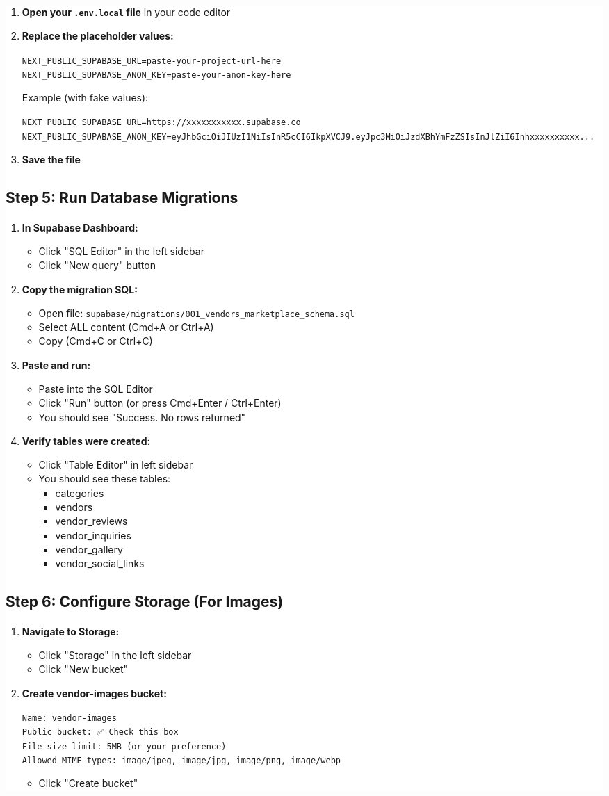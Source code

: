 1. **Open your `.env.local` file** in your code editor

2. **Replace the placeholder values:**
   ```env
   NEXT_PUBLIC_SUPABASE_URL=paste-your-project-url-here
   NEXT_PUBLIC_SUPABASE_ANON_KEY=paste-your-anon-key-here
   ```

   Example (with fake values):
   ```env
   NEXT_PUBLIC_SUPABASE_URL=https://xxxxxxxxxxx.supabase.co
   NEXT_PUBLIC_SUPABASE_ANON_KEY=eyJhbGciOiJIUzI1NiIsInR5cCI6IkpXVCJ9.eyJpc3MiOiJzdXBhYmFzZSIsInJlZiI6Inhxxxxxxxxxx...
   ```

3. **Save the file**

## Step 5: Run Database Migrations

1. **In Supabase Dashboard:**
   - Click "SQL Editor" in the left sidebar
   - Click "New query" button

2. **Copy the migration SQL:**
   - Open file: `supabase/migrations/001_vendors_marketplace_schema.sql`
   - Select ALL content (Cmd+A or Ctrl+A)
   - Copy (Cmd+C or Ctrl+C)

3. **Paste and run:**
   - Paste into the SQL Editor
   - Click "Run" button (or press Cmd+Enter / Ctrl+Enter)
   - You should see "Success. No rows returned"

4. **Verify tables were created:**
   - Click "Table Editor" in left sidebar
   - You should see these tables:
     - categories
     - vendors
     - vendor_reviews
     - vendor_inquiries
     - vendor_gallery
     - vendor_social_links

## Step 6: Configure Storage (For Images)

1. **Navigate to Storage:**
   - Click "Storage" in the left sidebar
   - Click "New bucket"

2. **Create vendor-images bucket:**
   ```
   Name: vendor-images
   Public bucket: ✅ Check this box
   File size limit: 5MB (or your preference)
   Allowed MIME types: image/jpeg, image/jpg, image/png, image/webp
   ```
   - Click "Create bucket"
